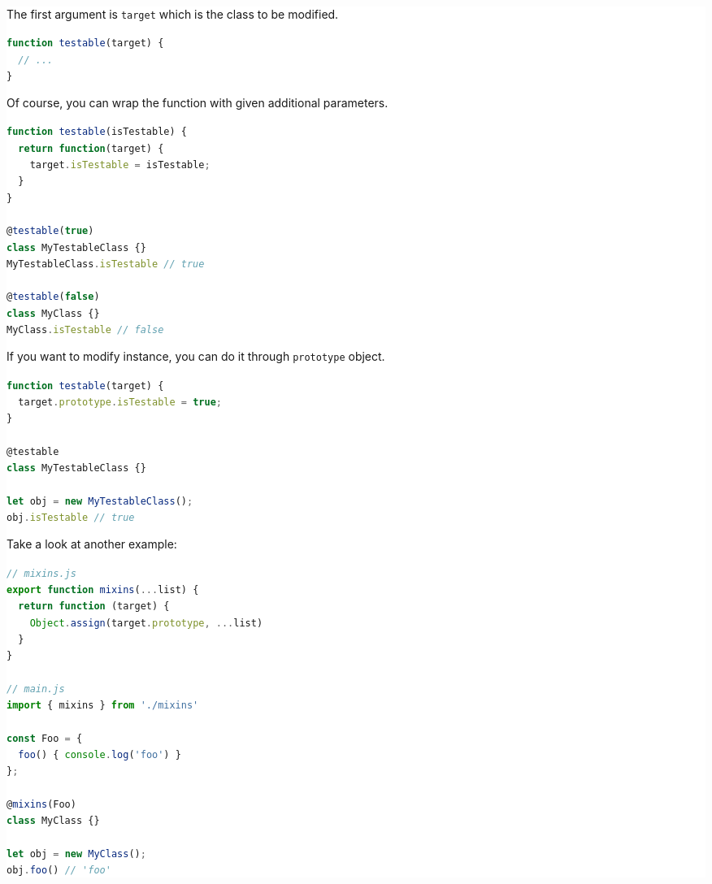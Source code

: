The first argument is `target` which is the class to be modified. 
```javascript
function testable(target) {
  // ...
}
```

Of course, you can wrap the function with given additional parameters. 
```javascript
function testable(isTestable) {
  return function(target) {
    target.isTestable = isTestable;
  }
}

@testable(true)
class MyTestableClass {}
MyTestableClass.isTestable // true

@testable(false)
class MyClass {}
MyClass.isTestable // false
```

If you want to modify instance, you can do it through `prototype` object. 
```javascript
function testable(target) {
  target.prototype.isTestable = true;
}

@testable
class MyTestableClass {}

let obj = new MyTestableClass();
obj.isTestable // true
```

Take a look at another example:
```javascript
// mixins.js
export function mixins(...list) {
  return function (target) {
    Object.assign(target.prototype, ...list)
  }
}

// main.js
import { mixins } from './mixins'

const Foo = {
  foo() { console.log('foo') }
};

@mixins(Foo)
class MyClass {}

let obj = new MyClass();
obj.foo() // 'foo'
```
